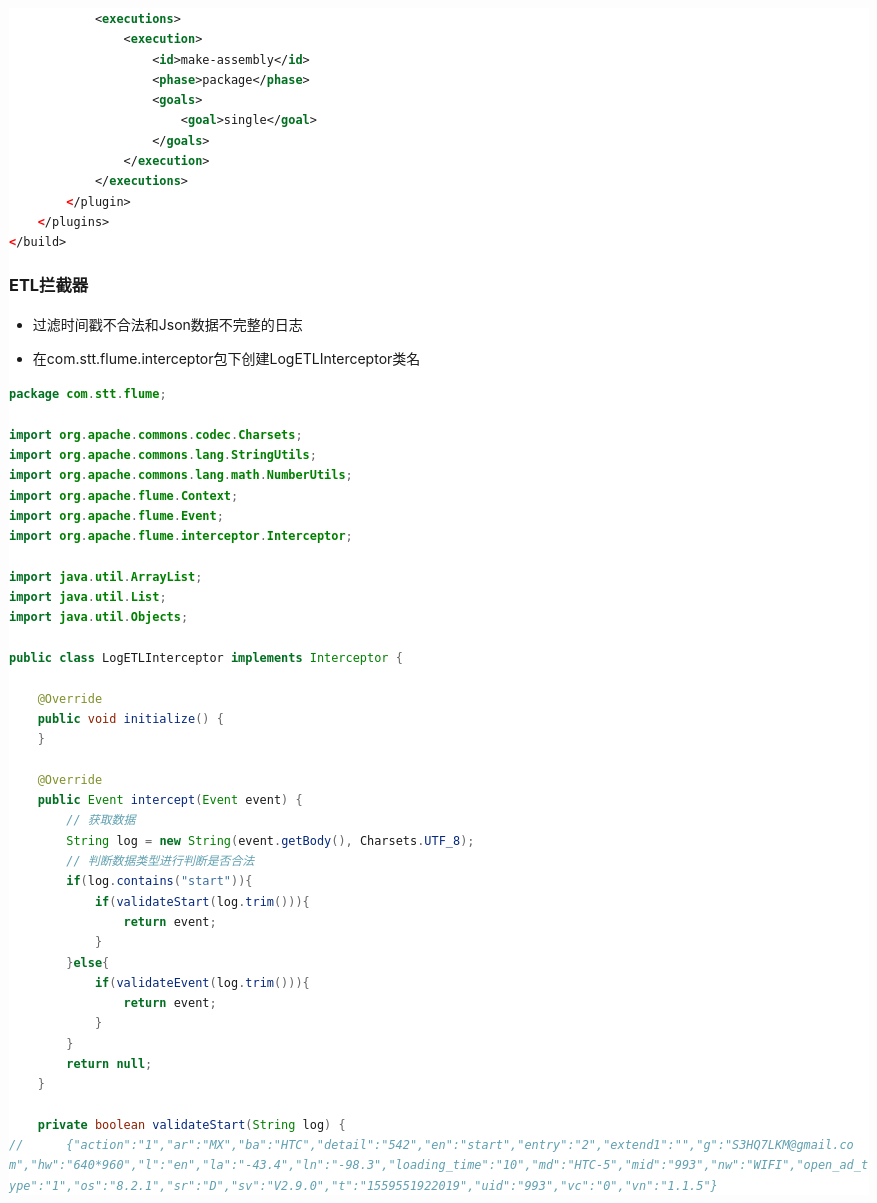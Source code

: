 ```xml
            <executions>
                <execution>
                    <id>make-assembly</id>
                    <phase>package</phase>
                    <goals>
                        <goal>single</goal>
                    </goals>
                </execution>
            </executions>
        </plugin>
    </plugins>
</build>
```



### ETL拦截器

- 过滤时间戳不合法和Json数据不完整的日志

- 在com.stt.flume.interceptor包下创建LogETLInterceptor类名

```java
package com.stt.flume;

import org.apache.commons.codec.Charsets;
import org.apache.commons.lang.StringUtils;
import org.apache.commons.lang.math.NumberUtils;
import org.apache.flume.Context;
import org.apache.flume.Event;
import org.apache.flume.interceptor.Interceptor;

import java.util.ArrayList;
import java.util.List;
import java.util.Objects;

public class LogETLInterceptor implements Interceptor {

	@Override
	public void initialize() {
	}

	@Override
	public Event intercept(Event event) {
		// 获取数据
		String log = new String(event.getBody(), Charsets.UTF_8);
		// 判断数据类型进行判断是否合法
		if(log.contains("start")){
			if(validateStart(log.trim())){
				return event;
			}
		}else{
			if(validateEvent(log.trim())){
				return event;
			}
		}
		return null;
	}

	private boolean validateStart(String log) {
//		{"action":"1","ar":"MX","ba":"HTC","detail":"542","en":"start","entry":"2","extend1":"","g":"S3HQ7LKM@gmail.com","hw":"640*960","l":"en","la":"-43.4","ln":"-98.3","loading_time":"10","md":"HTC-5","mid":"993","nw":"WIFI","open_ad_type":"1","os":"8.2.1","sr":"D","sv":"V2.9.0","t":"1559551922019","uid":"993","vc":"0","vn":"1.1.5"}

```